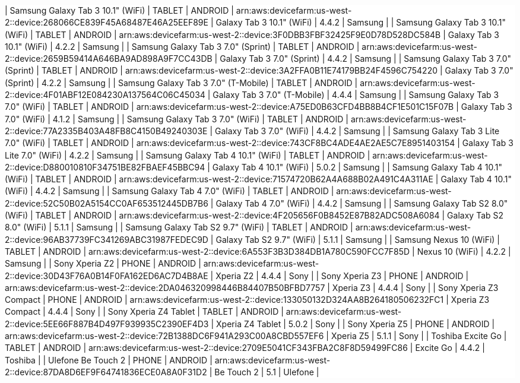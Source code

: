 | Samsung Galaxy Tab 3 10.1" (WiFi) | TABLET | ANDROID | arn:aws:devicefarm:us-west-2::device:268066CE839F45A68487E46A25EEF89E | Galaxy Tab 3 10.1" (WiFi) | 4.4.2 | Samsung |
| Samsung Galaxy Tab 3 10.1" (WiFi) | TABLET | ANDROID | arn:aws:devicefarm:us-west-2::device:3F0DBB3FBF32425F9E0D78D528DC584B | Galaxy Tab 3 10.1" (WiFi) | 4.2.2 | Samsung |
| Samsung Galaxy Tab 3 7.0" (Sprint) | TABLET | ANDROID | arn:aws:devicefarm:us-west-2::device:2659B59414A646BA9AD898A9F7CC43DB | Galaxy Tab 3 7.0" (Sprint) | 4.4.2 | Samsung |
| Samsung Galaxy Tab 3 7.0" (Sprint) | TABLET | ANDROID | arn:aws:devicefarm:us-west-2::device:3A2FFA0B11E74179BB24F4596C754220 | Galaxy Tab 3 7.0" (Sprint) | 4.2.2 | Samsung |
| Samsung Galaxy Tab 3 7.0" (T-Mobile) | TABLET | ANDROID | arn:aws:devicefarm:us-west-2::device:4F01ABF12E084230A137564C06C45034 | Galaxy Tab 3 7.0" (T-Mobile) | 4.4.4 | Samsung |
| Samsung Galaxy Tab 3 7.0" (WiFi) | TABLET | ANDROID | arn:aws:devicefarm:us-west-2::device:A75ED0B63CFD4BB8B4CF1E501C15F07B | Galaxy Tab 3 7.0" (WiFi) | 4.1.2 | Samsung |
| Samsung Galaxy Tab 3 7.0" (WiFi) | TABLET | ANDROID | arn:aws:devicefarm:us-west-2::device:77A2335B403A48FB8C4150B49240303E | Galaxy Tab 3 7.0" (WiFi) | 4.4.2 | Samsung |
| Samsung Galaxy Tab 3 Lite 7.0" (WiFi) | TABLET | ANDROID | arn:aws:devicefarm:us-west-2::device:743CF8BC4ADE4AE2AE5C7E8951403154 | Galaxy Tab 3 Lite 7.0" (WiFi) | 4.2.2 | Samsung |
| Samsung Galaxy Tab 4 10.1" (WiFi) | TABLET | ANDROID | arn:aws:devicefarm:us-west-2::device:D880010810F34751BE82FBAEF45BBC94 | Galaxy Tab 4 10.1" (WiFi) | 5.0.2 | Samsung |
| Samsung Galaxy Tab 4 10.1" (WiFi) | TABLET | ANDROID | arn:aws:devicefarm:us-west-2::device:71574720B62A4A688B02A491C4A311AE | Galaxy Tab 4 10.1" (WiFi) | 4.4.2 | Samsung |
| Samsung Galaxy Tab 4 7.0" (WiFi) | TABLET | ANDROID | arn:aws:devicefarm:us-west-2::device:52C50B02A5154CC0AF653512445DB7B6 | Galaxy Tab 4 7.0" (WiFi) | 4.4.2 | Samsung |
| Samsung Galaxy Tab S2 8.0" (WiFi) | TABLET | ANDROID | arn:aws:devicefarm:us-west-2::device:4F205656F0B8452E87B82ADC508A6084 | Galaxy Tab S2 8.0" (WiFi) | 5.1.1 | Samsung |
| Samsung Galaxy Tab S2 9.7" (WiFi) | TABLET | ANDROID | arn:aws:devicefarm:us-west-2::device:96AB37739FC341269ABC31987FEDEC9D | Galaxy Tab S2 9.7" (WiFi) | 5.1.1 | Samsung |
| Samsung Nexus 10 (WiFi) | TABLET | ANDROID | arn:aws:devicefarm:us-west-2::device:6A553F3B3D384DB1A780C590FCC7F85D | Nexus 10 (WiFi) | 4.2.2 | Samsung |
| Sony Xperia Z2 | PHONE | ANDROID | arn:aws:devicefarm:us-west-2::device:30D43F76A0B14F0FA162ED6AC7D4B8AE | Xperia Z2 | 4.4.4 | Sony |
| Sony Xperia Z3 | PHONE | ANDROID | arn:aws:devicefarm:us-west-2::device:2DA046320998446B84407B50BFBD7757 | Xperia Z3 | 4.4.4 | Sony |
| Sony Xperia Z3 Compact | PHONE | ANDROID | arn:aws:devicefarm:us-west-2::device:133050132D324AA8B264180506232FC1 | Xperia Z3 Compact | 4.4.4 | Sony |
| Sony Xperia Z4 Tablet | TABLET | ANDROID | arn:aws:devicefarm:us-west-2::device:5EE66F887B4D497F939935C2390EF4D3 | Xperia Z4 Tablet | 5.0.2 | Sony |
| Sony Xperia Z5 | PHONE | ANDROID | arn:aws:devicefarm:us-west-2::device:72B1388DC6F941A293C00A8CBD557EF6 | Xperia Z5 | 5.1.1 | Sony |
| Toshiba Excite Go | TABLET | ANDROID | arn:aws:devicefarm:us-west-2::device:2709E5041CF343FBA2C8F8D59499FC86 | Excite Go | 4.4.2 | Toshiba |
| Ulefone Be Touch 2 | PHONE | ANDROID | arn:aws:devicefarm:us-west-2::device:87DA8D6EF9F64741836ECE0A8A0F31D2 | Be Touch 2 | 5.1 | Ulefone |
